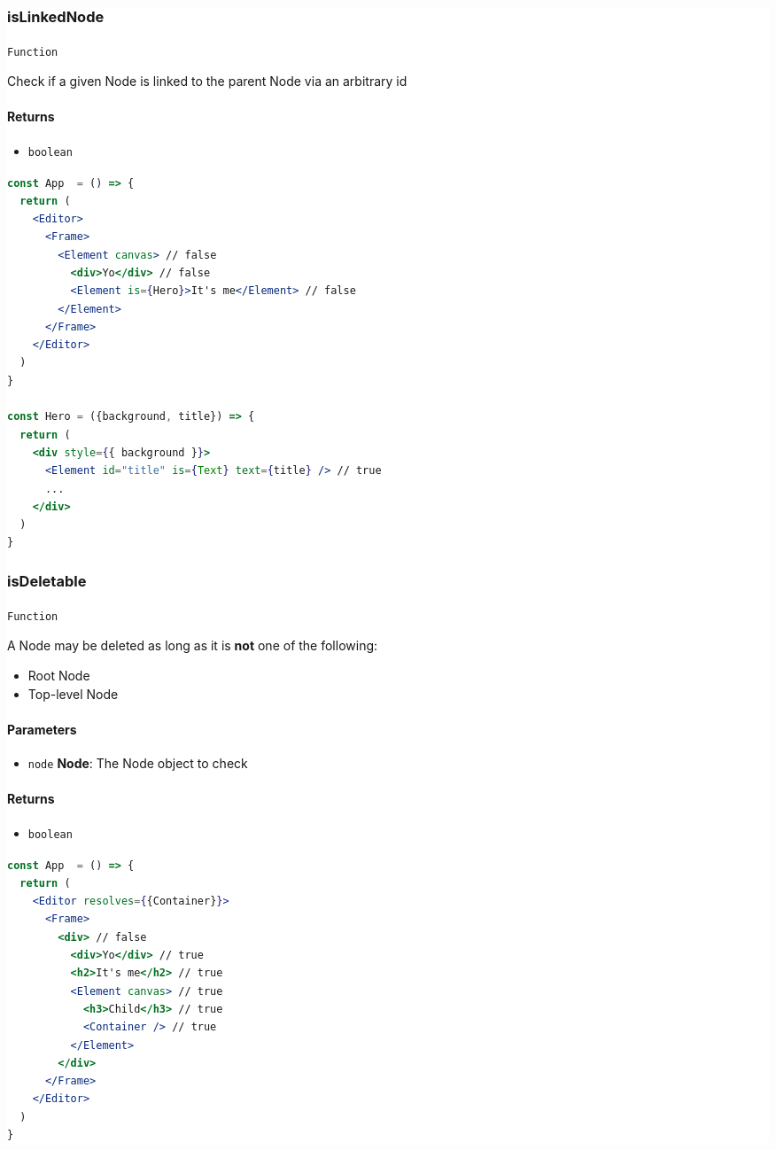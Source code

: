 ### isLinkedNode

`Function`

Check if a given Node is linked to the parent Node via an arbitrary id

#### Returns

- `boolean`

```jsx {17}
const App  = () => {
  return (
    <Editor>
      <Frame>
        <Element canvas> // false
          <div>Yo</div> // false
          <Element is={Hero}>It's me</Element> // false
        </Element>
      </Frame>
    </Editor>
  )
}

const Hero = ({background, title}) => {
  return (
    <div style={{ background }}>
      <Element id="title" is={Text} text={title} /> // true
      ...
    </div>
  )
}
```

### isDeletable

`Function`

A Node may be deleted as long as it is **not** one of the following:

- Root Node
- Top-level Node

#### Parameters

- `node` **Node**: The Node object to check

#### Returns

- `boolean`

```jsx {5,21}
const App  = () => {
  return (
    <Editor resolves={{Container}}>
      <Frame>
        <div> // false
          <div>Yo</div> // true
          <h2>It's me</h2> // true
          <Element canvas> // true 
            <h3>Child</h3> // true
            <Container /> // true
          </Element>
        </div>
      </Frame>
    </Editor>
  )
}
```